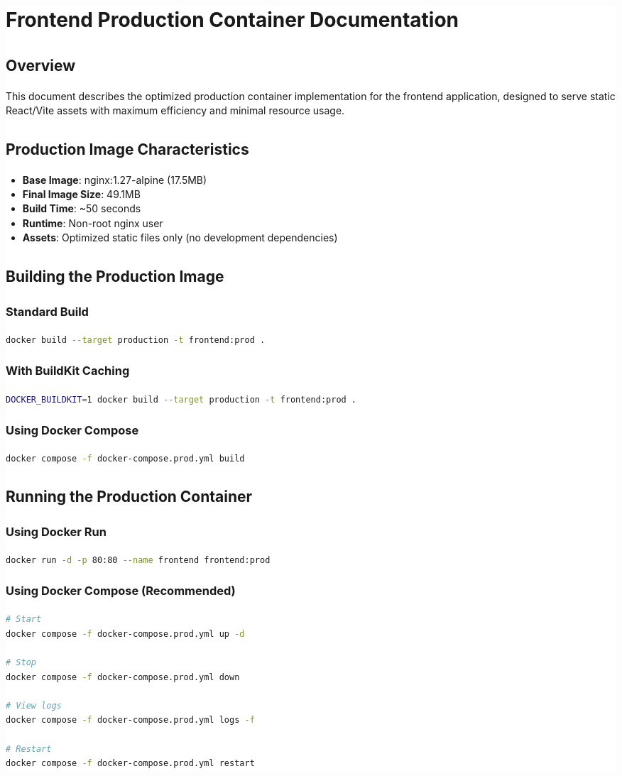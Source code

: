 # Frontend Production Container Documentation

## Overview

This document describes the optimized production container implementation for the frontend application, designed to serve static React/Vite assets with maximum efficiency and minimal resource usage.

## Production Image Characteristics

- **Base Image**: nginx:1.27-alpine (17.5MB)
- **Final Image Size**: 49.1MB
- **Build Time**: ~50 seconds
- **Runtime**: Non-root nginx user
- **Assets**: Optimized static files only (no development dependencies)

## Building the Production Image

### Standard Build
```bash
docker build --target production -t frontend:prod .
```

### With BuildKit Caching
```bash
DOCKER_BUILDKIT=1 docker build --target production -t frontend:prod .
```

### Using Docker Compose
```bash
docker compose -f docker-compose.prod.yml build
```

## Running the Production Container

### Using Docker Run
```bash
docker run -d -p 80:80 --name frontend frontend:prod
```

### Using Docker Compose (Recommended)
```bash
# Start
docker compose -f docker-compose.prod.yml up -d

# Stop
docker compose -f docker-compose.prod.yml down

# View logs
docker compose -f docker-compose.prod.yml logs -f

# Restart
docker compose -f docker-compose.prod.yml restart
```
